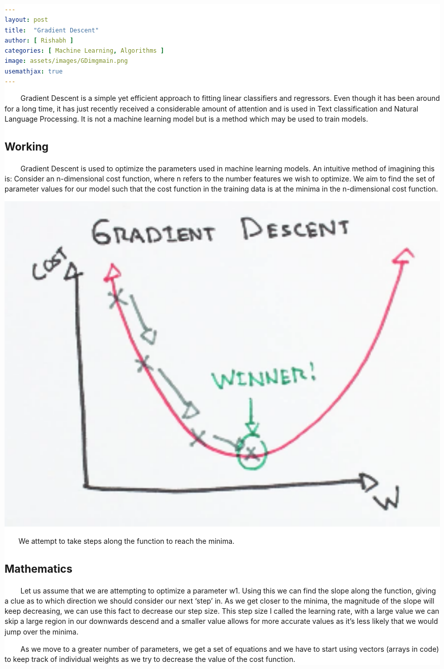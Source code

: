 ```yaml
---
layout: post
title:  "Gradient Descent"
author: [ Rishabh ]
categories: [ Machine Learning, Algorithms ]
image: assets/images/GDimgmain.png
usemathjax: true
---
```


&nbsp; &nbsp; &nbsp; &nbsp; Gradient Descent is a simple yet efficient approach to fitting linear classifiers and regressors. Even though it has been around for a long time, it has just recently received a considerable amount of attention and is used in Text classification and Natural Language Processing. It is not a machine learning model but is a method which may be used to train models. 

## Working
&nbsp; &nbsp; &nbsp; &nbsp; Gradient Descent is used to optimize the parameters used in machine learning models. An intuitive method of imagining this is: Consider an n-dimensional cost function, where n refers to the number features we wish to optimize. We aim to find the set of parameter values for our model such that the cost function in the training data is at the minima in the n-dimensional cost function.

<img src="../assets/images/GDimg1.png" style="width:100%">

&nbsp; &nbsp; &nbsp; &nbsp;We attempt to take steps along the function to reach the minima.

## Mathematics
&nbsp; &nbsp; &nbsp; &nbsp; Let us assume that we are attempting to optimize a parameter w1. Using this we can find the slope along the function, giving a clue as to which direction we should consider our next ‘step’ in. As we get closer to the minima, the magnitude of the slope will keep decreasing, we can use this fact to decrease our step size. This step size I called the learning rate, with a large value we can skip a large region in our downwards descend and a smaller value allows for more accurate values as it’s less likely that we would jump over the minima.

&nbsp; &nbsp; &nbsp; &nbsp; As we move to a greater number of parameters, we get a set of equations and we have to start using vectors (arrays in code) to keep track of individual weights as we try to decrease the value of the cost function.
